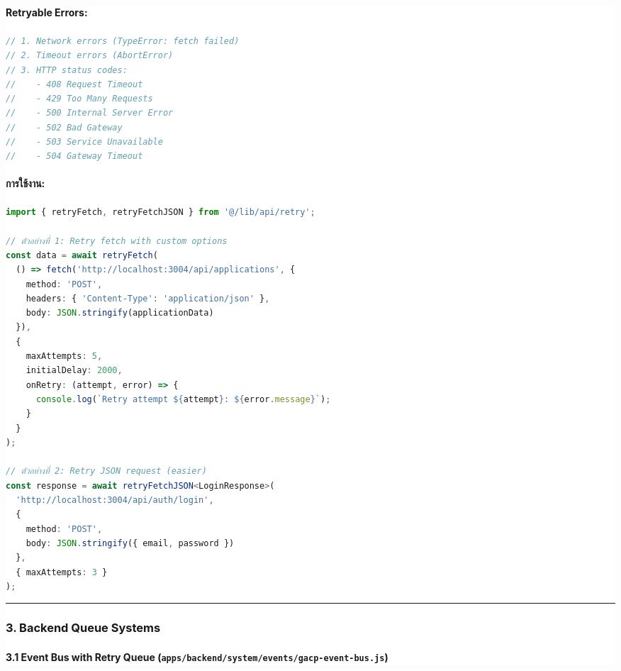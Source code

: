 #### **Retryable Errors:**

```typescript
// 1. Network errors (TypeError: fetch failed)
// 2. Timeout errors (AbortError)
// 3. HTTP status codes:
//    - 408 Request Timeout
//    - 429 Too Many Requests
//    - 500 Internal Server Error
//    - 502 Bad Gateway
//    - 503 Service Unavailable
//    - 504 Gateway Timeout
```

#### **การใช้งาน:**

```typescript
import { retryFetch, retryFetchJSON } from '@/lib/api/retry';

// ตัวอย่างที่ 1: Retry fetch with custom options
const data = await retryFetch(
  () => fetch('http://localhost:3004/api/applications', {
    method: 'POST',
    headers: { 'Content-Type': 'application/json' },
    body: JSON.stringify(applicationData)
  }),
  {
    maxAttempts: 5,
    initialDelay: 2000,
    onRetry: (attempt, error) => {
      console.log(`Retry attempt ${attempt}: ${error.message}`);
    }
  }
);

// ตัวอย่างที่ 2: Retry JSON request (easier)
const response = await retryFetchJSON<LoginResponse>(
  'http://localhost:3004/api/auth/login',
  {
    method: 'POST',
    body: JSON.stringify({ email, password })
  },
  { maxAttempts: 3 }
);
```

---

### 3. **Backend Queue Systems**

#### **3.1 Event Bus with Retry Queue** (`apps/backend/system/events/gacp-event-bus.js`)
